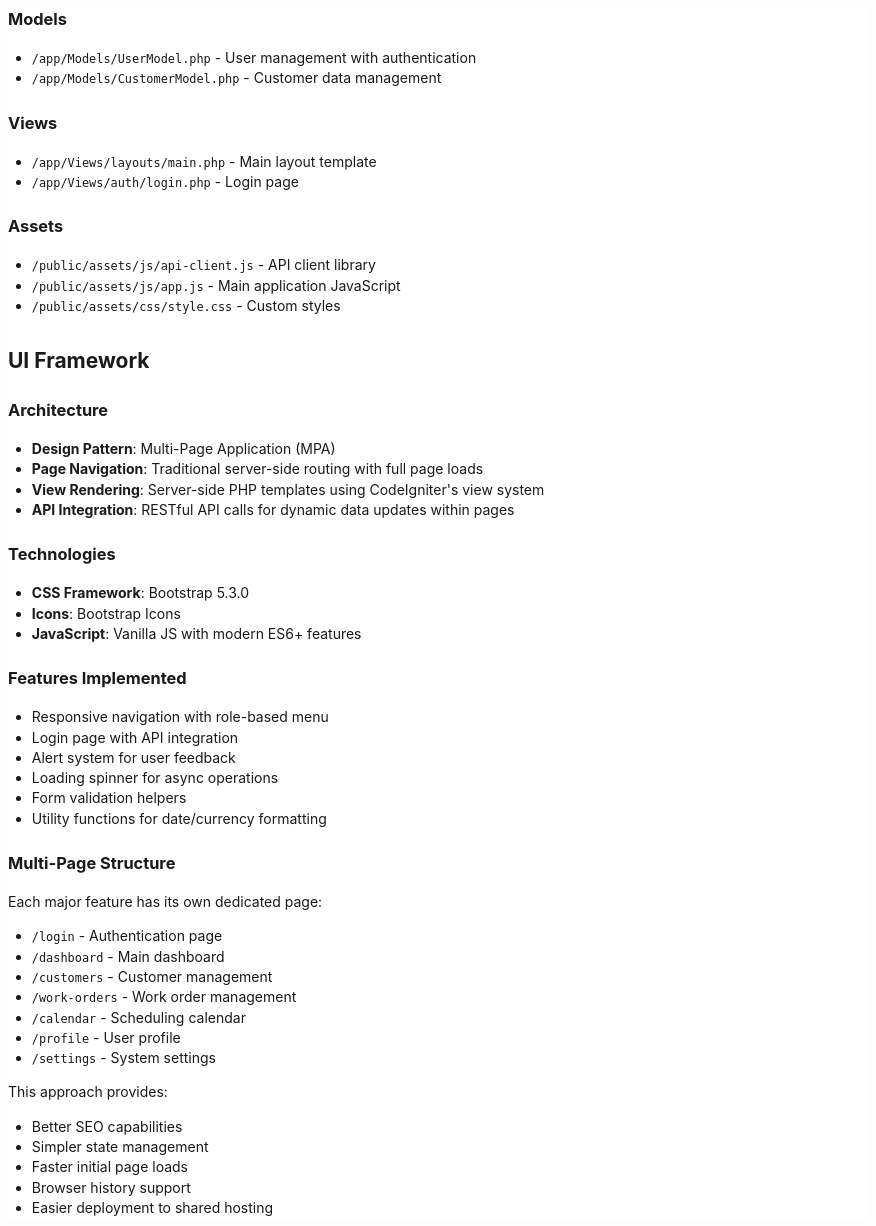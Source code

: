 ### Models
- `/app/Models/UserModel.php` - User management with authentication
- `/app/Models/CustomerModel.php` - Customer data management

### Views
- `/app/Views/layouts/main.php` - Main layout template
- `/app/Views/auth/login.php` - Login page

### Assets
- `/public/assets/js/api-client.js` - API client library
- `/public/assets/js/app.js` - Main application JavaScript
- `/public/assets/css/style.css` - Custom styles

## UI Framework

### Architecture
- **Design Pattern**: Multi-Page Application (MPA)
- **Page Navigation**: Traditional server-side routing with full page loads
- **View Rendering**: Server-side PHP templates using CodeIgniter's view system
- **API Integration**: RESTful API calls for dynamic data updates within pages

### Technologies
- **CSS Framework**: Bootstrap 5.3.0
- **Icons**: Bootstrap Icons
- **JavaScript**: Vanilla JS with modern ES6+ features

### Features Implemented
- Responsive navigation with role-based menu
- Login page with API integration
- Alert system for user feedback
- Loading spinner for async operations
- Form validation helpers
- Utility functions for date/currency formatting

### Multi-Page Structure
Each major feature has its own dedicated page:
- `/login` - Authentication page
- `/dashboard` - Main dashboard
- `/customers` - Customer management
- `/work-orders` - Work order management
- `/calendar` - Scheduling calendar
- `/profile` - User profile
- `/settings` - System settings

This approach provides:
- Better SEO capabilities
- Simpler state management
- Faster initial page loads
- Browser history support
- Easier deployment to shared hosting
